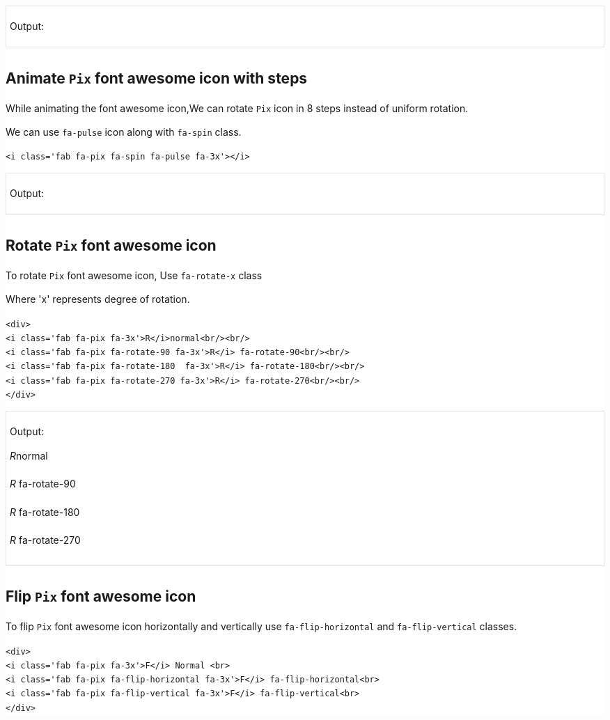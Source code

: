 <div style='border:1px solid rgba(0,0,0,.1);margin-bottom:10px;padding:5px;'>
<p>Output:</p>


<i class='fab fa-pix fa-spin fa-3x'></i>
</div>

## Animate `Pix` font awesome icon with steps
While animating the font awesome icon,We can rotate `Pix` icon in 8 steps instead of uniform rotation.

We can use `fa-pulse` icon along with `fa-spin` class.
```
<i class='fab fa-pix fa-spin fa-pulse fa-3x'></i>
```

<div style='border:1px solid rgba(0,0,0,.1);margin-bottom:10px;padding:5px;'>
<p>Output:</p>


<i class='fab fa-pix fa-spin fa-pulse fa-3x'></i>
</div>

## Rotate `Pix` font awesome icon
 To rotate `Pix` font awesome icon, Use `fa-rotate-x` class

Where 'x' represents degree of rotation.
```
<div>
<i class='fab fa-pix fa-3x'>R</i>normal<br/><br/>
<i class='fab fa-pix fa-rotate-90 fa-3x'>R</i> fa-rotate-90<br/><br/> 
<i class='fab fa-pix fa-rotate-180  fa-3x'>R</i> fa-rotate-180<br/><br/> 
<i class='fab fa-pix fa-rotate-270 fa-3x'>R</i> fa-rotate-270<br/><br/>
</div>
```

<div style='border:1px solid rgba(0,0,0,.1);margin-bottom:10px;padding:5px;'>
<p>Output:</p>


<div>
<i class='fab fa-pix fa-3x'>R</i>normal<br/><br/>
<i class='fab fa-pix fa-rotate-90 fa-3x'>R</i> fa-rotate-90<br/><br/> 
<i class='fab fa-pix fa-rotate-180  fa-3x'>R</i> fa-rotate-180<br/><br/> 
<i class='fab fa-pix fa-rotate-270 fa-3x'>R</i> fa-rotate-270<br/><br/>
</div>
</div>

## Flip `Pix` font awesome icon
 To flip `Pix` font awesome icon horizontally and vertically use `fa-flip-horizontal` and `fa-flip-vertical` classes.

```
<div>
<i class='fab fa-pix fa-3x'>F</i> Normal <br>
<i class='fab fa-pix fa-flip-horizontal fa-3x'>F</i> fa-flip-horizontal<br>
<i class='fab fa-pix fa-flip-vertical fa-3x'>F</i> fa-flip-vertical<br>
</div>
```
